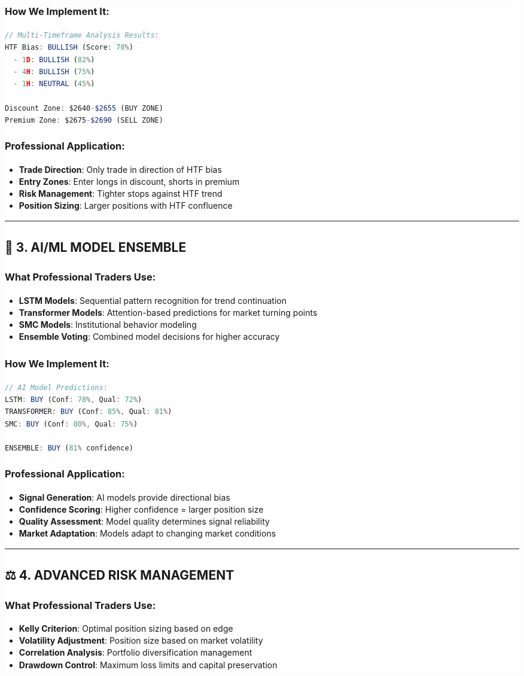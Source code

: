 ### **How We Implement It:**
```javascript
// Multi-Timeframe Analysis Results:
HTF Bias: BULLISH (Score: 78%)
  - 1D: BULLISH (82%)
  - 4H: BULLISH (75%)
  - 1H: NEUTRAL (45%)

Discount Zone: $2640-$2655 (BUY ZONE)
Premium Zone: $2675-$2690 (SELL ZONE)
```

### **Professional Application:**
- **Trade Direction**: Only trade in direction of HTF bias
- **Entry Zones**: Enter longs in discount, shorts in premium
- **Risk Management**: Tighter stops against HTF trend
- **Position Sizing**: Larger positions with HTF confluence

---

## 🤖 **3. AI/ML MODEL ENSEMBLE**

### **What Professional Traders Use:**
- **LSTM Models**: Sequential pattern recognition for trend continuation
- **Transformer Models**: Attention-based predictions for market turning points
- **SMC Models**: Institutional behavior modeling
- **Ensemble Voting**: Combined model decisions for higher accuracy

### **How We Implement It:**
```javascript
// AI Model Predictions:
LSTM: BUY (Conf: 78%, Qual: 72%)
TRANSFORMER: BUY (Conf: 85%, Qual: 81%)
SMC: BUY (Conf: 80%, Qual: 75%)

ENSEMBLE: BUY (81% confidence)
```

### **Professional Application:**
- **Signal Generation**: AI models provide directional bias
- **Confidence Scoring**: Higher confidence = larger position size
- **Quality Assessment**: Model quality determines signal reliability
- **Market Adaptation**: Models adapt to changing market conditions

---

## ⚖️ **4. ADVANCED RISK MANAGEMENT**

### **What Professional Traders Use:**
- **Kelly Criterion**: Optimal position sizing based on edge
- **Volatility Adjustment**: Position size based on market volatility
- **Correlation Analysis**: Portfolio diversification management
- **Drawdown Control**: Maximum loss limits and capital preservation
